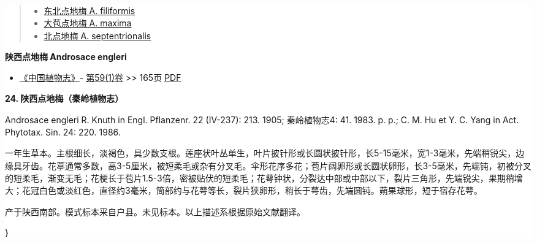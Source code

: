 > * [东北点地梅  A.  filiformis](Androsace-filiformis-东北点地梅.md)
> * [大苞点地梅  A.  maxima](Androsace-maxima-大苞点地梅.md)
> * [北点地梅  A.  septentrionalis](Androsace-septentrionalis-北点地梅.md)


**陕西点地梅 Androsace engleri**

* [《中国植物志》](http://www.iplant.cn/frps)- [第59(1)卷](http://www.iplant.cn/frps/vol/59(1)) >> 165页 [PDF](http://www.iplant.cn/frps/pdf/59(1)/165b.pdf)


**24. 陕西点地梅（秦岭植物志）**

Androsace engleri R. Knuth in Engl. Pflanzenr. 22 (IV-237): 213. 1905; 秦岭植物志4: 41. 1983. p. p.; C. M. Hu et Y. C. Yang in Act. Phytotax. Sin. 24: 220. 1986.

一年生草本。主根细长，淡褐色，具少数支根。莲座状叶丛单生，叶片披针形或长圆状披针形，长5-15毫米，宽1-3毫米，先端稍锐尖，边缘具牙齿。花葶通常多数，高3-5厘米，被短柔毛或杂有分叉毛。伞形花序多花；苞片阔卵形或长圆状卵形，长3-5毫米，先端钝，初被分叉的短柔毛，渐变无毛；花梗长于苞片1.5-3倍，密被贴伏的短柔毛；花萼钟状，分裂达中部或中部以下，裂片三角形，先端锐尖，果期稍增大；花冠白色或淡红色，直径约3毫米，筒部约与花萼等长，裂片狭卵形，稍长于萼齿，先端圆钝。蒴果球形，短于宿存花萼。

产于陕西南部。模式标本采自户县。未见标本。以上描述系根据原始文献翻译。

}